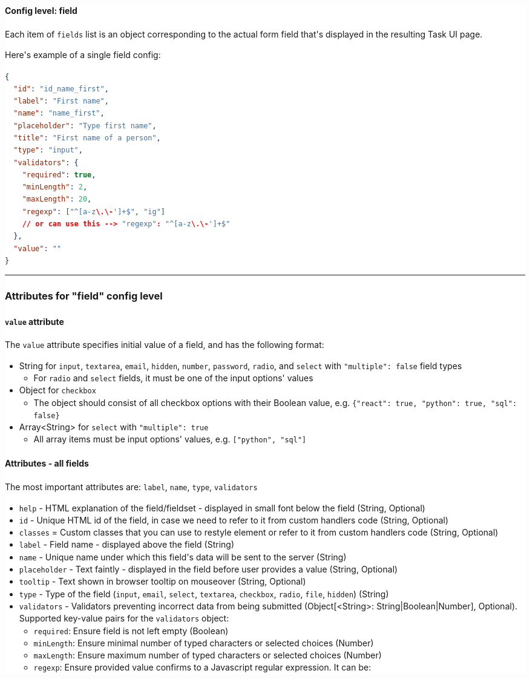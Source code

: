 
#### Config level: field

Each item of `fields` list is an object corresponding to the actual form field that's displayed in the resulting Task UI page.

Here's example of a single field config:

```json
{
  "id": "id_name_first",
  "label": "First name",
  "name": "name_first",
  "placeholder": "Type first name",
  "title": "First name of a person",
  "type": "input",
  "validators": {
    "required": true,
    "minLength": 2,
    "maxLength": 20,
    "regexp": ["^[a-z\.\-']+$", "ig"]
    // or can use this --> "regexp": "^[a-z\.\-']+$"
  },
  "value": ""
}
```

---

### Attributes for "field" config level

#### `value` attribute

The `value` attribute specifies initial value of a field, and has the following format:

- String for `input`, `textarea`, `email`, `hidden`, `number`, `password`, `radio`, and `select` with `"multiple": false` field types
    - For `radio` and `select` fields, it must be one of the input options' values
- Object for `checkbox`
    - The object should consist of all checkbox options with their Boolean value, e.g. `{"react": true, "python": true, "sql": false}`
- Array<String\> for `select` with `"multiple": true`
    - All array items must be input options' values, e.g. `["python", "sql"]`


#### Attributes - all fields

The most important attributes are: `label`, `name`, `type`, `validators`

- `help` - HTML explanation of the field/fieldset - displayed in small font below the field (String, Optional)
- `id` - Unique HTML id of the field, in case we need to refer to it from custom handlers code (String, Optional)
- `classes` = Custom classes that you can use to restyle element or refer to it from custom handlers code (String, Optional)
- `label` - Field name - displayed above the field (String)
- `name` - Unique name under which this field's data will be sent to the server (String)
- `placeholder` - Text faintly - displayed in the field before user provides a value (String, Optional)
- `tooltip` - Text shown in browser tooltip on mouseover (String, Optional)
- `type` - Type of the field (`input`, `email`, `select`, `textarea`, `checkbox`, `radio`, `file`, `hidden`) (String)
- `validators` - Validators preventing incorrect data from being submitted (Object[<String\>: String|Boolean|Number], Optional). Supported key-value pairs for the `validators` object:
    - `required`: Ensure field is not left empty (Boolean)
    - `minLength`: Ensure minimal number of typed characters or selected choices (Number)
    - `maxLength`: Ensure maximum number of typed characters or selected choices (Number)
    - `regexp`: Ensure provided value confirms to a Javascript regular expression. It can be: